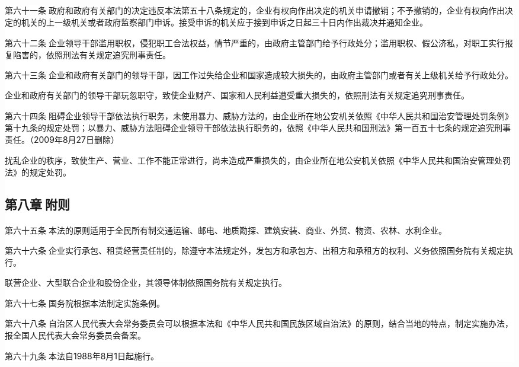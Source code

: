 第六十一条 政府和政府有关部门的决定违反本法第五十八条规定的，企业有权向作出决定的机关申请撤销；不予撤销的，企业有权向作出决定的机关的上一级机关或者政府监察部门申诉。接受申诉的机关应于接到申诉之日起三十日内作出裁决并通知企业。

第六十二条 企业领导干部滥用职权，侵犯职工合法权益，情节严重的，由政府主管部门给予行政处分；滥用职权、假公济私，对职工实行报复陷害的，依照刑法有关规定追究刑事责任。

第六十三条 企业和政府有关部门的领导干部，因工作过失给企业和国家造成较大损失的，由政府主管部门或者有关上级机关给予行政处分。

企业和政府有关部门的领导干部玩忽职守，致使企业财产、国家和人民利益遭受重大损失的，依照刑法有关规定追究刑事责任。

第六十四条 阻碍企业领导干部依法执行职务，未使用暴力、威胁方法的，由企业所在地公安机关依照《中华人民共和国治安管理处罚条例》第十九条的规定处罚；以暴力、威胁方法阻碍企业领导干部依法执行职务的，依照《中华人民共和国刑法》第一百五十七条的规定追究刑事责任。（2009年8月27日删除）

扰乱企业的秩序，致使生产、营业、工作不能正常进行，尚未造成严重损失的，由企业所在地公安机关依照《中华人民共和国治安管理处罚法》的规定处罚。

## 第八章 附则

第六十五条 本法的原则适用于全民所有制交通运输、邮电、地质勘探、建筑安装、商业、外贸、物资、农林、水利企业。

第六十六条 企业实行承包、租赁经营责任制的，除遵守本法规定外，发包方和承包方、出租方和承租方的权利、义务依照国务院有关规定执行。

联营企业、大型联合企业和股份企业，其领导体制依照国务院有关规定执行。

第六十七条 国务院根据本法制定实施条例。

第六十八条 自治区人民代表大会常务委员会可以根据本法和《中华人民共和国民族区域自治法》的原则，结合当地的特点，制定实施办法，报全国人民代表大会常务委员会备案。

第六十九条 本法自1988年8月1日起施行。